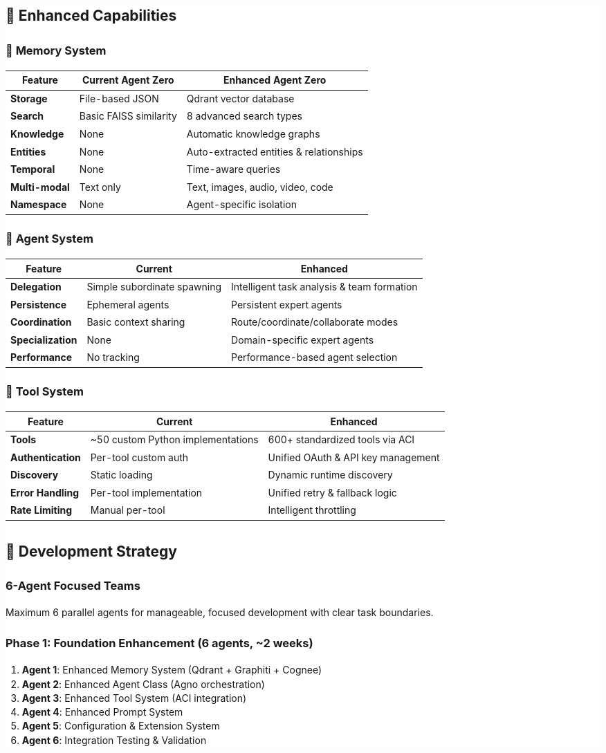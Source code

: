 ## 🎯 **Enhanced Capabilities**

### 🧠 **Memory System**
| Feature | Current Agent Zero | Enhanced Agent Zero |
|---------|-------------------|---------------------|
| **Storage** | File-based JSON | Qdrant vector database |
| **Search** | Basic FAISS similarity | 8 advanced search types |
| **Knowledge** | None | Automatic knowledge graphs |
| **Entities** | None | Auto-extracted entities & relationships |
| **Temporal** | None | Time-aware queries |
| **Multi-modal** | Text only | Text, images, audio, video, code |
| **Namespace** | None | Agent-specific isolation |

### 🤖 **Agent System**
| Feature | Current | Enhanced |
|---------|---------|----------|
| **Delegation** | Simple subordinate spawning | Intelligent task analysis & team formation |
| **Persistence** | Ephemeral agents | Persistent expert agents |
| **Coordination** | Basic context sharing | Route/coordinate/collaborate modes |
| **Specialization** | None | Domain-specific expert agents |
| **Performance** | No tracking | Performance-based agent selection |

### 🔧 **Tool System**
| Feature | Current | Enhanced |
|---------|---------|----------|
| **Tools** | ~50 custom Python implementations | 600+ standardized tools via ACI |
| **Authentication** | Per-tool custom auth | Unified OAuth & API key management |
| **Discovery** | Static loading | Dynamic runtime discovery |
| **Error Handling** | Per-tool implementation | Unified retry & fallback logic |
| **Rate Limiting** | Manual per-tool | Intelligent throttling |

## 🔧 **Development Strategy**

### **6-Agent Focused Teams**
Maximum 6 parallel agents for manageable, focused development with clear task boundaries.

### **Phase 1: Foundation Enhancement** (6 agents, ~2 weeks)
1. **Agent 1**: Enhanced Memory System (Qdrant + Graphiti + Cognee)
2. **Agent 2**: Enhanced Agent Class (Agno orchestration)
3. **Agent 3**: Enhanced Tool System (ACI integration)
4. **Agent 4**: Enhanced Prompt System
5. **Agent 5**: Configuration & Extension System
6. **Agent 6**: Integration Testing & Validation
